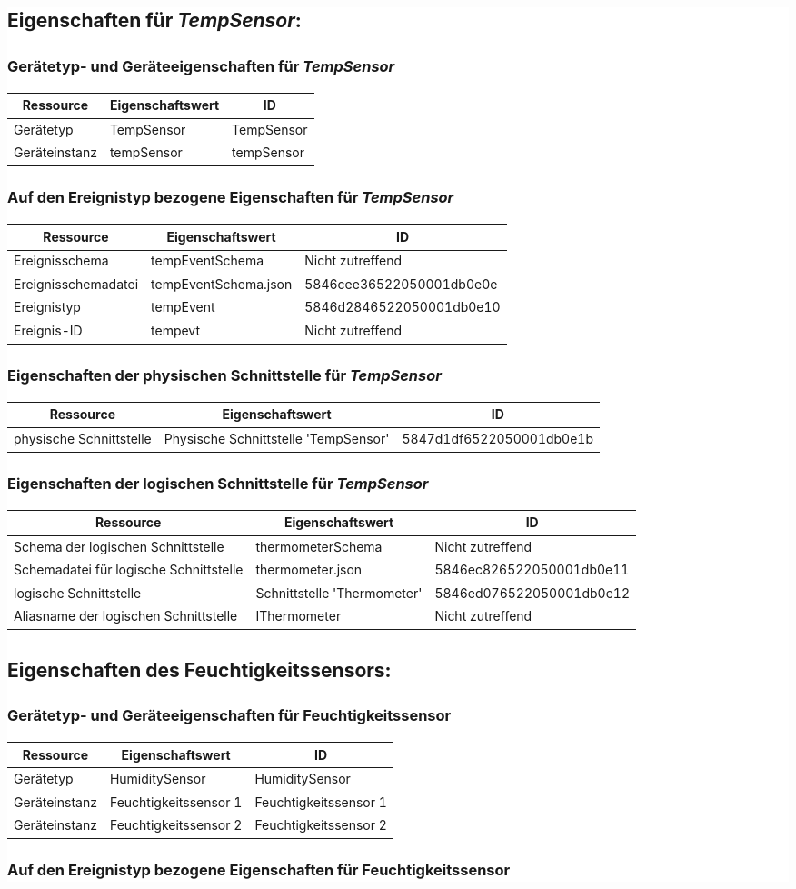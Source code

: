 ##  Eigenschaften für *TempSensor*:

### Gerätetyp- und Geräteeigenschaften für *TempSensor*

Ressource | Eigenschaftswert | ID       
------------- | ------------- | -------------  
Gerätetyp   | TempSensor | TempSensor
Geräteinstanz | tempSensor | tempSensor 

### Auf den Ereignistyp bezogene Eigenschaften für *TempSensor*

Ressource    | Eigenschaftswert | ID       
------------- | ------------- | -------------  
Ereignisschema  | tempEventSchema | Nicht zutreffend
Ereignisschemadatei | tempEventSchema.json | 5846cee36522050001db0e0e 
Ereignistyp | tempEvent |5846d2846522050001db0e10
Ereignis-ID | tempevt | Nicht zutreffend

### Eigenschaften der physischen Schnittstelle für *TempSensor*

Ressource    | Eigenschaftswert | ID       
------------- | ------------- | -------------  
physische Schnittstelle | Physische Schnittstelle 'TempSensor' | 5847d1df6522050001db0e1b

### Eigenschaften der logischen Schnittstelle für *TempSensor*

Ressource    | Eigenschaftswert | ID       
------------- | ------------- | -------------  
Schema der logischen Schnittstelle | thermometerSchema | Nicht zutreffend
Schemadatei für logische Schnittstelle | thermometer.json | 5846ec826522050001db0e11
logische Schnittstelle  | Schnittstelle 'Thermometer' | 5846ed076522050001db0e12
Aliasname der logischen Schnittstelle | IThermometer| Nicht zutreffend

## Eigenschaften des Feuchtigkeitssensors:

### Gerätetyp- und Geräteeigenschaften für Feuchtigkeitssensor

Ressource    | Eigenschaftswert | ID       
------------- | ------------- | -------------  
Gerätetyp   | HumiditySensor | HumiditySensor 
Geräteinstanz | Feuchtigkeitssensor 1 | Feuchtigkeitssensor 1
Geräteinstanz | Feuchtigkeitssensor 2 | Feuchtigkeitssensor 2

### Auf den Ereignistyp bezogene Eigenschaften für Feuchtigkeitssensor
